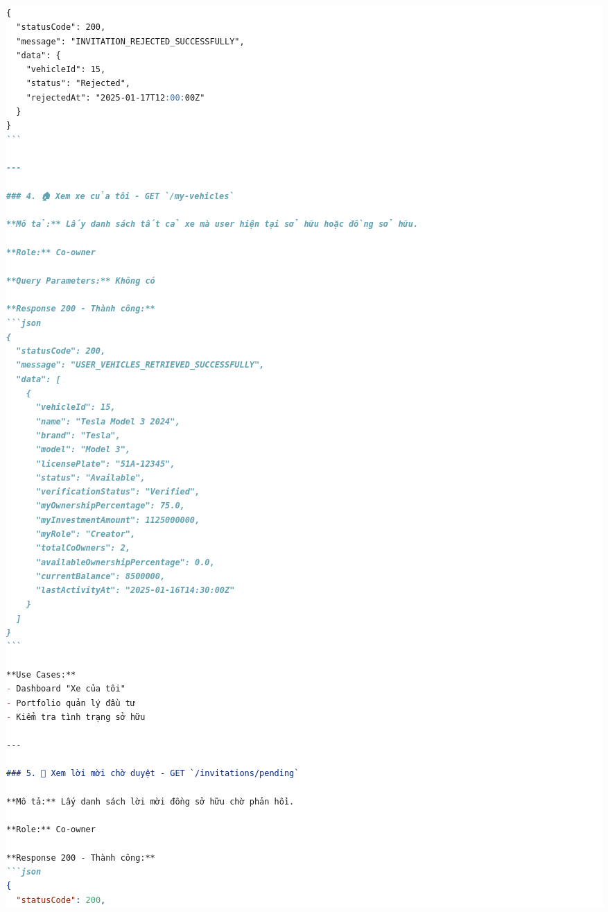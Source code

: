 ````markdown
{
  "statusCode": 200,
  "message": "INVITATION_REJECTED_SUCCESSFULLY",
  "data": {
    "vehicleId": 15,
    "status": "Rejected",
    "rejectedAt": "2025-01-17T12:00:00Z"
  }
}
```

---

### 4. 🏠 Xem xe của tôi - GET `/my-vehicles`

**Mô tả:** Lấy danh sách tất cả xe mà user hiện tại sở hữu hoặc đồng sở hữu.

**Role:** Co-owner

**Query Parameters:** Không có

**Response 200 - Thành công:**
```json
{
  "statusCode": 200,
  "message": "USER_VEHICLES_RETRIEVED_SUCCESSFULLY",
  "data": [
    {
      "vehicleId": 15,
      "name": "Tesla Model 3 2024",
      "brand": "Tesla",
      "model": "Model 3",
      "licensePlate": "51A-12345",
      "status": "Available",
      "verificationStatus": "Verified",
      "myOwnershipPercentage": 75.0,
      "myInvestmentAmount": 1125000000,
      "myRole": "Creator",
      "totalCoOwners": 2,
      "availableOwnershipPercentage": 0.0,
      "currentBalance": 8500000,
      "lastActivityAt": "2025-01-16T14:30:00Z"
    }
  ]
}
```

**Use Cases:**
- Dashboard "Xe của tôi"
- Portfolio quản lý đầu tư
- Kiểm tra tình trạng sở hữu

---

### 5. 📨 Xem lời mời chờ duyệt - GET `/invitations/pending`

**Mô tả:** Lấy danh sách lời mời đồng sở hữu chờ phản hồi.

**Role:** Co-owner

**Response 200 - Thành công:**
```json
{
  "statusCode": 200,
````